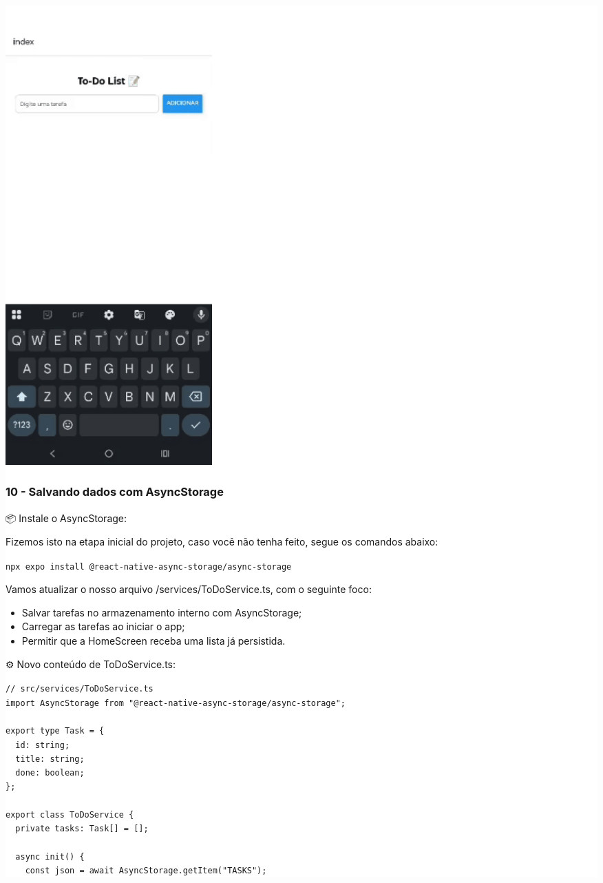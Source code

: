 <img src="assets/versao_1.gif" alt="Estrutura" width="300" />

### 10 - Salvando dados com AsyncStorage

📦 Instale o AsyncStorage:

Fizemos isto na etapa inicial do projeto, caso você não tenha feito, segue os comandos abaixo:

```tsx
npx expo install @react-native-async-storage/async-storage
```

Vamos atualizar o nosso arquivo /services/ToDoService.ts, com o seguinte foco: 

- Salvar tarefas no armazenamento interno com AsyncStorage;
- Carregar as tarefas ao iniciar o app;
- Permitir que a HomeScreen receba uma lista já persistida.

⚙️ Novo conteúdo de ToDoService.ts:

```tsx
// src/services/ToDoService.ts
import AsyncStorage from "@react-native-async-storage/async-storage";

export type Task = {
  id: string;
  title: string;
  done: boolean;
};

export class ToDoService {
  private tasks: Task[] = [];

  async init() {
    const json = await AsyncStorage.getItem("TASKS");
```